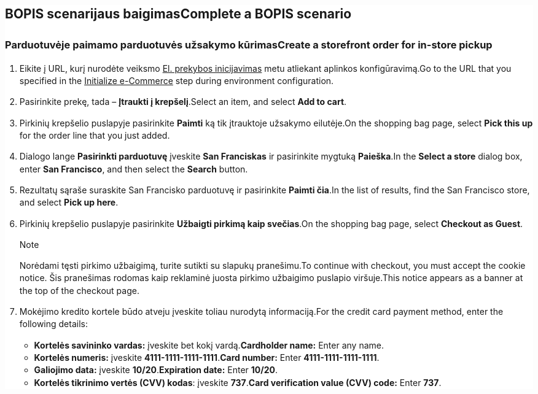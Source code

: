 ## <a name="complete-a-bopis-scenario"></a><span data-ttu-id="1cec9-152">BOPIS scenarijaus baigimas</span><span class="sxs-lookup"><span data-stu-id="1cec9-152">Complete a BOPIS scenario</span></span>

### <a name="create-a-storefront-order-for-in-store-pickup"></a><span data-ttu-id="1cec9-153">Parduotuvėje paimamo parduotuvės užsakymo kūrimas</span><span class="sxs-lookup"><span data-stu-id="1cec9-153">Create a storefront order for in-store pickup</span></span>

1. <span data-ttu-id="1cec9-154">Eikite į URL, kurį nurodėte veiksmo [El. prekybos inicijavimas](https://docs.microsoft.com/dynamics365/commerce/provisioning-guide#initialize-e-commerce) metu atliekant aplinkos konfigūravimą.</span><span class="sxs-lookup"><span data-stu-id="1cec9-154">Go to the URL that you specified in the [Initialize e-Commerce](https://docs.microsoft.com/dynamics365/commerce/provisioning-guide#initialize-e-commerce) step during environment configuration.</span></span>
2. <span data-ttu-id="1cec9-155">Pasirinkite prekę, tada – **Įtraukti į krepšelį**.</span><span class="sxs-lookup"><span data-stu-id="1cec9-155">Select an item, and select **Add to cart**.</span></span>
3. <span data-ttu-id="1cec9-156">Pirkinių krepšelio puslapyje pasirinkite **Paimti** ką tik įtrauktoje užsakymo eilutėje.</span><span class="sxs-lookup"><span data-stu-id="1cec9-156">On the shopping bag page, select **Pick this up** for the order line that you just added.</span></span>
4. <span data-ttu-id="1cec9-157">Dialogo lange **Pasirinkti parduotuvę** įveskite **San Franciskas** ir pasirinkite mygtuką **Paieška**.</span><span class="sxs-lookup"><span data-stu-id="1cec9-157">In the **Select a store** dialog box, enter **San Francisco**, and then select the **Search** button.</span></span>
5. <span data-ttu-id="1cec9-158">Rezultatų sąraše suraskite San Francisko parduotuvę ir pasirinkite **Paimti čia**.</span><span class="sxs-lookup"><span data-stu-id="1cec9-158">In the list of results, find the San Francisco store, and select **Pick up here**.</span></span>
6. <span data-ttu-id="1cec9-159">Pirkinių krepšelio puslapyje pasirinkite **Užbaigti pirkimą kaip svečias**.</span><span class="sxs-lookup"><span data-stu-id="1cec9-159">On the shopping bag page, select **Checkout as Guest**.</span></span> 

    > [!NOTE]
    > <span data-ttu-id="1cec9-160">Norėdami tęsti pirkimo užbaigimą, turite sutikti su slapukų pranešimu.</span><span class="sxs-lookup"><span data-stu-id="1cec9-160">To continue with checkout, you must accept the cookie notice.</span></span> <span data-ttu-id="1cec9-161">Šis pranešimas rodomas kaip reklaminė juosta pirkimo užbaigimo puslapio viršuje.</span><span class="sxs-lookup"><span data-stu-id="1cec9-161">This notice appears as a banner at the top of the checkout page.</span></span>

7. <span data-ttu-id="1cec9-162">Mokėjimo kredito kortele būdo atveju įveskite toliau nurodytą informaciją.</span><span class="sxs-lookup"><span data-stu-id="1cec9-162">For the credit card payment method, enter the following details:</span></span>

    - <span data-ttu-id="1cec9-163">**Kortelės savininko vardas:** įveskite bet kokį vardą.</span><span class="sxs-lookup"><span data-stu-id="1cec9-163">**Cardholder name:** Enter any name.</span></span>
    - <span data-ttu-id="1cec9-164">**Kortelės numeris:** įveskite **4111-1111-1111-1111**.</span><span class="sxs-lookup"><span data-stu-id="1cec9-164">**Card number:** Enter **4111-1111-1111-1111**.</span></span>
    - <span data-ttu-id="1cec9-165">**Galiojimo data:** įveskite **10/20**.</span><span class="sxs-lookup"><span data-stu-id="1cec9-165">**Expiration date:** Enter **10/20**.</span></span>
    - <span data-ttu-id="1cec9-166">**Kortelės tikrinimo vertės (CVV) kodas**: įveskite **737**.</span><span class="sxs-lookup"><span data-stu-id="1cec9-166">**Card verification value (CVV) code:** Enter **737**.</span></span>
